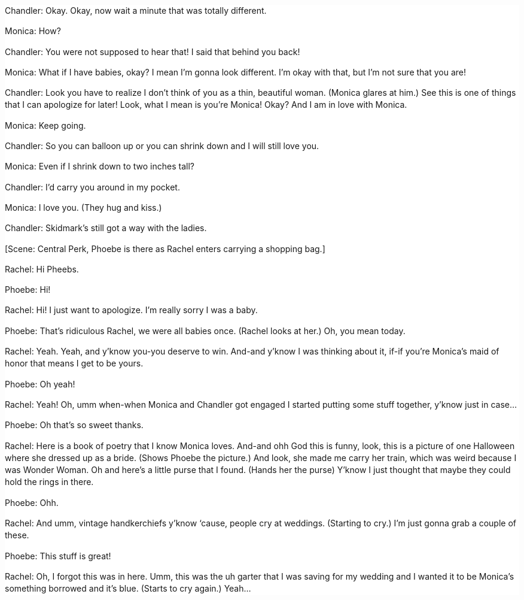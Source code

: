 Chandler: Okay. Okay, now wait a minute that was totally different.

Monica: How?

Chandler: You were not supposed to hear that! I said that behind you back!

Monica: What if I have babies, okay? I mean I’m gonna look different. I’m okay with that, but I’m not sure that you are!

Chandler: Look you have to realize I don’t think of you as a thin, beautiful woman. (Monica glares at him.) See this is one of things that I can apologize for later! Look, what I mean is you’re Monica! Okay? And I am in love with Monica.

Monica: Keep going.

Chandler: So you can balloon up or you can shrink down and I will still love you.

Monica: Even if I shrink down to two inches tall?

Chandler: I’d carry you around in my pocket.

Monica: I love you. (They hug and kiss.)

Chandler: Skidmark’s still got a way with the ladies.

[Scene: Central Perk, Phoebe is there as Rachel enters carrying a shopping bag.]

Rachel: Hi Pheebs.

Phoebe: Hi!

Rachel: Hi! I just want to apologize. I’m really sorry I was a baby.

Phoebe: That’s ridiculous Rachel, we were all babies once. (Rachel looks at her.) Oh, you mean today.

Rachel: Yeah. Yeah, and y’know you-you deserve to win. And-and y’know I was thinking about it, if-if you’re Monica’s maid of honor that means I get to be yours.

Phoebe: Oh yeah!

Rachel: Yeah! Oh, umm when-when Monica and Chandler got engaged I started putting some stuff together, y’know just in case…

Phoebe: Oh that’s so sweet thanks.

Rachel: Here is a book of poetry that I know Monica loves. And-and ohh God this is funny, look, this is a picture of one Halloween where she dressed up as a bride. (Shows Phoebe the picture.) And look, she made me carry her train, which was weird because I was Wonder Woman. Oh and here’s a little purse that I found. (Hands her the purse) Y’know I just thought that maybe they could hold the rings in there.

Phoebe: Ohh.

Rachel: And umm, vintage handkerchiefs y’know ‘cause, people cry at weddings. (Starting to cry.) I’m just gonna grab a couple of these.

Phoebe: This stuff is great!

Rachel: Oh, I forgot this was in here. Umm, this was the uh garter that I was saving for my wedding and I wanted it to be Monica’s something borrowed and it’s blue. (Starts to cry again.) Yeah…
